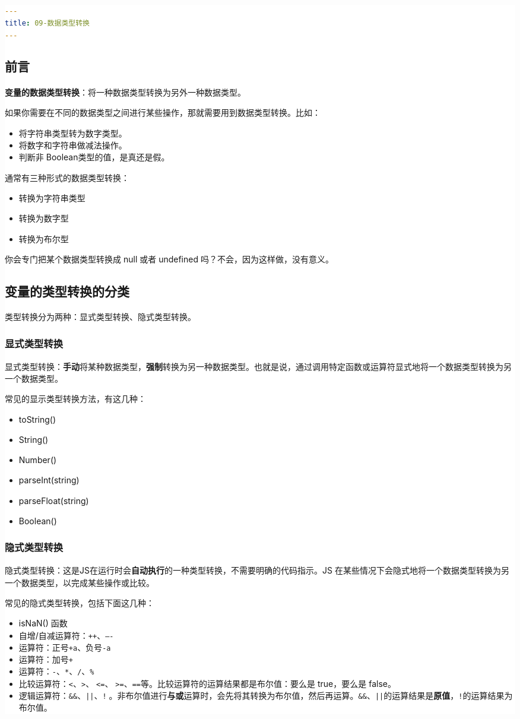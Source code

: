 ```yaml
---
title: 09-数据类型转换
---
```


<ArticleTopAd></ArticleTopAd>

## 前言

**变量的数据类型转换**：将一种数据类型转换为另外一种数据类型。

如果你需要在不同的数据类型之间进行某些操作，那就需要用到数据类型转换。比如：

- 将字符串类型转为数字类型。
- 将数字和字符串做减法操作。
- 判断非 Boolean类型的值，是真还是假。

通常有三种形式的数据类型转换：

-   转换为字符串类型

-   转换为数字型

-   转换为布尔型

你会专门把某个数据类型转换成 null 或者 undefined 吗？不会，因为这样做，没有意义。

## 变量的类型转换的分类

类型转换分为两种：显式类型转换、隐式类型转换。

### 显式类型转换

显式类型转换：**手动**将某种数据类型，**强制**转换为另一种数据类型。也就是说，通过调用特定函数或运算符显式地将一个数据类型转换为另一个数据类型。

常见的显示类型转换方法，有这几种：

-   toString()

-   String()

-   Number()

-   parseInt(string)

-   parseFloat(string)

-   Boolean()

### 隐式类型转换

隐式类型转换：这是JS在运行时会**自动执行**的一种类型转换，不需要明确的代码指示。JS 在某些情况下会隐式地将一个数据类型转换为另一个数据类型，以完成某些操作或比较。

常见的隐式类型转换，包括下面这几种：

-   isNaN() 函数
-   自增/自减运算符：`++`、`—-`
-   运算符：正号`+a`、负号`-a`
-   运算符：加号`+`
-   运算符：`-`、`*`、`/`、`%`
-   比较运算符：`<`、`>`、 `<=`、 `>=`、`==`等。比较运算符的运算结果都是布尔值：要么是 true，要么是 false。
-   逻辑运算符：`&&`、`||`、`!` 。非布尔值进行**与或**运算时，会先将其转换为布尔值，然后再运算。`&&`、`||`的运算结果是**原值**，`!`的运算结果为布尔值。
